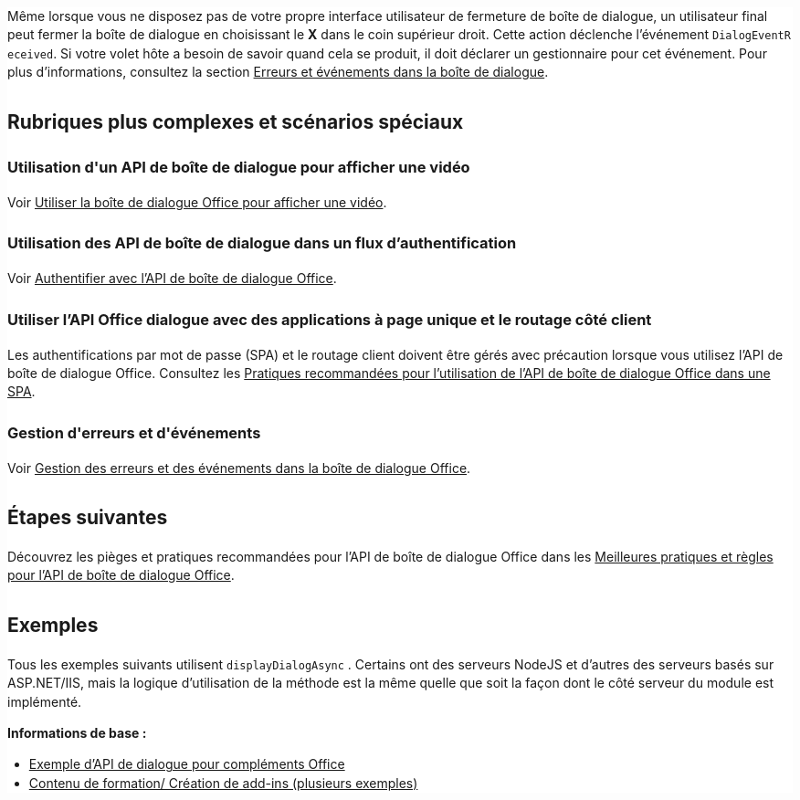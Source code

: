 Même lorsque vous ne disposez pas de votre propre interface utilisateur de fermeture de boîte de dialogue, un utilisateur final peut fermer la boîte de dialogue en choisissant le **X** dans le coin supérieur droit. Cette action déclenche l’événement `DialogEventReceived`. Si votre volet hôte a besoin de savoir quand cela se produit, il doit déclarer un gestionnaire pour cet événement. Pour plus d’informations, consultez la section [Erreurs et événements dans la boîte de dialogue](dialog-handle-errors-events.md#errors-and-events-in-the-dialog-box).

## <a name="advanced-topics-and-special-scenarios"></a>Rubriques plus complexes et scénarios spéciaux

### <a name="use-the-dialog-api-to-show-a-video"></a>Utilisation d'un API de boîte de dialogue pour afficher une vidéo

Voir [Utiliser la boîte de dialogue Office pour afficher une vidéo](dialog-video.md).

### <a name="use-the-dialog-apis-in-an-authentication-flow"></a>Utilisation des API de boîte de dialogue dans un flux d’authentification

Voir [Authentifier avec l’API de boîte de dialogue Office](auth-with-office-dialog-api.md).

### <a name="use-the-office-dialog-api-with-single-page-applications-and-client-side-routing"></a>Utiliser l’API Office dialogue avec des applications à page unique et le routage côté client

Les authentifications par mot de passe (SPA) et le routage client doivent être gérés avec précaution lorsque vous utilisez l’API de boîte de dialogue Office. Consultez les [Pratiques recommandées pour l’utilisation de l’API de boîte de dialogue Office dans une SPA](dialog-best-practices.md#best-practices-for-using-the-office-dialog-api-in-an-spa).

### <a name="error-and-event-handling"></a>Gestion d'erreurs et d'événements

Voir [Gestion des erreurs et des événements dans la boîte de dialogue Office](dialog-handle-errors-events.md).

## <a name="next-steps"></a>Étapes suivantes

Découvrez les pièges et pratiques recommandées pour l’API de boîte de dialogue Office dans les [Meilleures pratiques et règles pour l’API de boîte de dialogue Office](dialog-best-practices.md).

## <a name="samples"></a>Exemples

Tous les exemples suivants utilisent `displayDialogAsync` . Certains ont des serveurs NodeJS et d’autres des serveurs basés sur ASP.NET/IIS, mais la logique d’utilisation de la méthode est la même quelle que soit la façon dont le côté serveur du module est implémenté.

**Informations de base :**

- [Exemple d’API de dialogue pour compléments Office](https://github.com/OfficeDev/Office-Add-in-Dialog-API-Simple-Example)
- [Contenu de formation/ Création de add-ins (plusieurs exemples)](https://github.com/OfficeDev/TrainingContent/tree/2db14a16774e1539a3eebae7dada4798142b8493/OfficeAddin)
